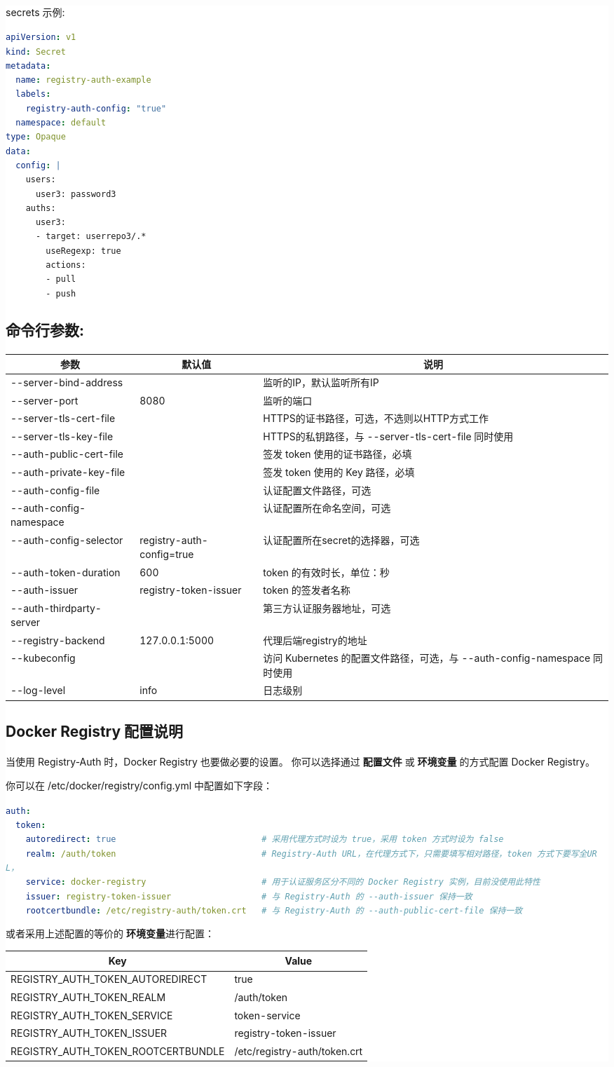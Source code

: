 secrets 示例:
```yaml
apiVersion: v1
kind: Secret
metadata:
  name: registry-auth-example
  labels:
    registry-auth-config: "true"
  namespace: default
type: Opaque
data:
  config: |
    users:
      user3: password3
    auths:
      user3:
      - target: userrepo3/.*
        useRegexp: true
        actions:
        - pull
        - push
```

## 命令行参数:

  | 参数 | 默认值 | 说明 |
  | ------------------------ | ------------------------- | --------------------- |
  | --server-bind-address    |                           | 监听的IP，默认监听所有IP |
  | --server-port            | 8080                      | 监听的端口 |
  | --server-tls-cert-file   |                           | HTTPS的证书路径，可选，不选则以HTTP方式工作 |
  | --server-tls-key-file    |                           | HTTPS的私钥路径，与 --server-tls-cert-file 同时使用 |
  | --auth-public-cert-file  |                           | 签发 token 使用的证书路径，必填 |
  | --auth-private-key-file  |                           | 签发 token 使用的 Key 路径，必填 |
  | --auth-config-file       |                           | 认证配置文件路径，可选 |
  | --auth-config-namespace  |                           | 认证配置所在命名空间，可选 |
  | --auth-config-selector   | registry-auth-config=true | 认证配置所在secret的选择器，可选 |
  | --auth-token-duration    | 600                       | token 的有效时长，单位：秒 |
  | --auth-issuer            | registry-token-issuer     | token 的签发者名称 |
  | --auth-thirdparty-server |                           | 第三方认证服务器地址，可选 |
  | --registry-backend       | 127.0.0.1:5000            | 代理后端registry的地址 |
  | --kubeconfig             |                           | 访问 Kubernetes 的配置文件路径，可选，与 --auth-config-namespace 同时使用 |
  | --log-level              | info                      | 日志级别 |


## Docker Registry 配置说明

当使用 Registry-Auth 时，Docker Registry 也要做必要的设置。
你可以选择通过 **配置文件** 或 **环境变量** 的方式配置 Docker Registry。

你可以在 /etc/docker/registry/config.yml 中配置如下字段：

``` yaml
auth:
  token:
    autoredirect: true                             # 采用代理方式时设为 true，采用 token 方式时设为 false
    realm: /auth/token                             # Registry-Auth URL，在代理方式下，只需要填写相对路径，token 方式下要写全URL，
    service: docker-registry                       # 用于认证服务区分不同的 Docker Registry 实例，目前没使用此特性
    issuer: registry-token-issuer                  # 与 Registry-Auth 的 --auth-issuer 保持一致
    rootcertbundle: /etc/registry-auth/token.crt   # 与 Registry-Auth 的 --auth-public-cert-file 保持一致
```

或者采用上述配置的等价的 **环境变量**进行配置：

| Key | Value |
| --- | ----- |
| REGISTRY_AUTH_TOKEN_AUTOREDIRECT | true |
| REGISTRY_AUTH_TOKEN_REALM | /auth/token |
| REGISTRY_AUTH_TOKEN_SERVICE | token-service |
| REGISTRY_AUTH_TOKEN_ISSUER | registry-token-issuer |
| REGISTRY_AUTH_TOKEN_ROOTCERTBUNDLE | /etc/registry-auth/token.crt |


